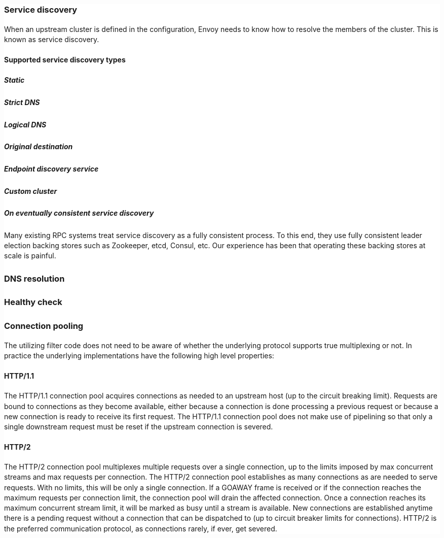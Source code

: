 ### Service discovery

When an upstream cluster is defined in the configuration, Envoy needs to know how to resolve the members of the cluster. This is known as service discovery.

#### Supported service discovery types

##### Static

##### Strict DNS

##### Logical DNS

##### Original destination

##### Endpoint discovery service

##### Custom cluster

##### On eventually consistent service discovery

Many existing RPC systems treat service discovery as a fully consistent process. To this end, they use fully consistent leader election backing stores such as Zookeeper, etcd, Consul, etc. Our experience has been that operating these backing stores at scale is painful.

### DNS resolution

### Healthy check

### Connection pooling

The utilizing filter code does not need to be aware of whether the underlying protocol supports true multiplexing or not. In practice the underlying implementations have the following high level properties:

#### HTTP/1.1

The HTTP/1.1 connection pool acquires connections as needed to an upstream host (up to the circuit breaking limit). Requests are bound to connections as they become available, either because a connection is done processing a previous request or because a new connection is ready to receive its first request. The HTTP/1.1 connection pool does not make use of pipelining so that only a single downstream request must be reset if the upstream connection is severed.

#### HTTP/2

The HTTP/2 connection pool multiplexes multiple requests over a single connection, up to the limits imposed by max concurrent streams and max requests per connection. The HTTP/2 connection pool establishes as many connections as are needed to serve requests. With no limits, this will be only a single connection. If a GOAWAY frame is received or if the connection reaches the maximum requests per connection limit, the connection pool will drain the affected connection. Once a connection reaches its maximum concurrent stream limit, it will be marked as busy until a stream is available. New connections are established anytime there is a pending request without a connection that can be dispatched to (up to circuit breaker limits for connections). HTTP/2 is the preferred communication protocol, as connections rarely, if ever, get severed.
